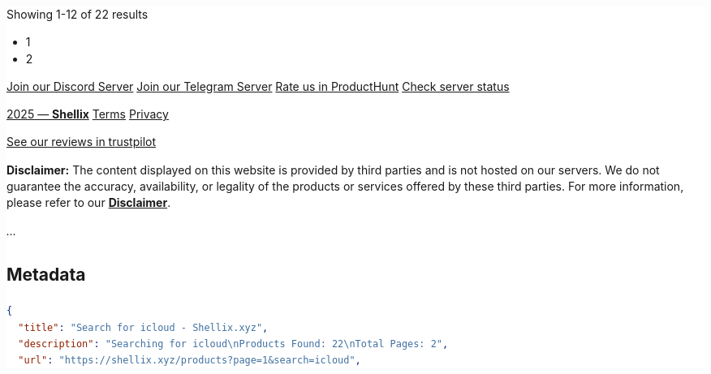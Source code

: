 Showing 1-12 of 22 results

*   1
*   2

[Join our Discord Server](https://shellix.xyz/discord) [Join our Telegram Server](https://shellix.xyz/telegram) [Rate us in ProductHunt](https://www.producthunt.com/posts/shellix-xyz) [Check server status](https://status.shellix.xyz/)

[2025 — **Shellix**](https://shellix.xyz/) [Terms](https://shellix.xyz/terms-of-service) [Privacy](https://shellix.xyz/privacy-policy)

[See our reviews in trustpilot](https://www.trustpilot.com/review/shellix.xyz)

**Disclaimer:** The content displayed on this website is provided by third parties and is not hosted on our servers. We do not guarantee the accuracy, availability, or legality of the products or services offered by these third parties. For more information, please refer to our **[Disclaimer](https://shellix.xyz/disclaimer)**.

_..._

## Metadata

```json
{
  "title": "Search for icloud - Shellix.xyz",
  "description": "Searching for icloud\nProducts Found: 22\nTotal Pages: 2",
  "url": "https://shellix.xyz/products?page=1&search=icloud",
```